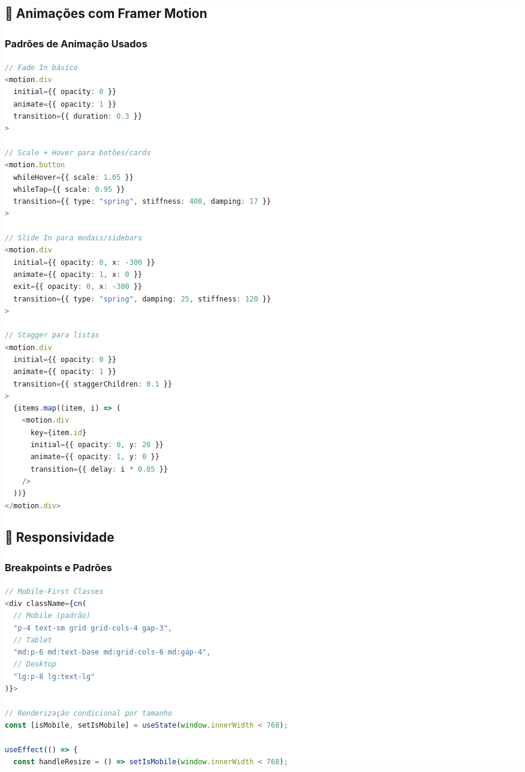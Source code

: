 ## 🔄 Animações com Framer Motion

### Padrões de Animação Usados
```typescript
// Fade In básico
<motion.div
  initial={{ opacity: 0 }}
  animate={{ opacity: 1 }}
  transition={{ duration: 0.3 }}
>

// Scale + Hover para botões/cards
<motion.button
  whileHover={{ scale: 1.05 }}
  whileTap={{ scale: 0.95 }}
  transition={{ type: "spring", stiffness: 400, damping: 17 }}
>

// Slide In para modais/sidebars
<motion.div
  initial={{ opacity: 0, x: -300 }}
  animate={{ opacity: 1, x: 0 }}
  exit={{ opacity: 0, x: -300 }}
  transition={{ type: "spring", damping: 25, stiffness: 120 }}
>

// Stagger para listas
<motion.div
  initial={{ opacity: 0 }}
  animate={{ opacity: 1 }}
  transition={{ staggerChildren: 0.1 }}
>
  {items.map((item, i) => (
    <motion.div
      key={item.id}
      initial={{ opacity: 0, y: 20 }}
      animate={{ opacity: 1, y: 0 }}
      transition={{ delay: i * 0.05 }}
    />
  ))}
</motion.div>
```

## 📱 Responsividade

### Breakpoints e Padrões
```typescript
// Mobile-First Classes
<div className={cn(
  // Mobile (padrão)
  "p-4 text-sm grid grid-cols-4 gap-3",
  // Tablet
  "md:p-6 md:text-base md:grid-cols-6 md:gap-4",
  // Desktop
  "lg:p-8 lg:text-lg"
)}>

// Renderização condicional por tamanho
const [isMobile, setIsMobile] = useState(window.innerWidth < 768);

useEffect(() => {
  const handleResize = () => setIsMobile(window.innerWidth < 768);
```